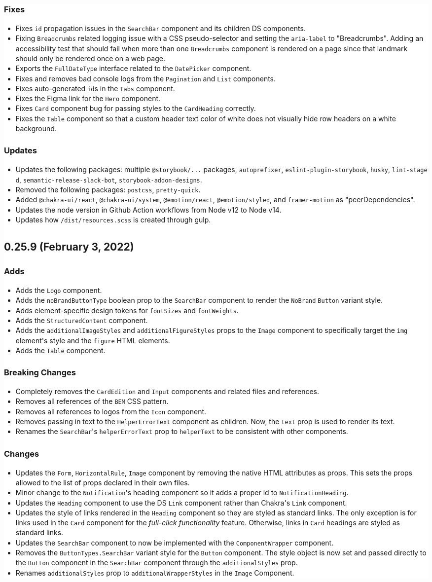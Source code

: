 ### Fixes

- Fixes `id` propagation issues in the `SearchBar` component and its children DS components.
- Fixing `Breadcrumbs` related logging issue with a CSS pseudo-selector and setting the `aria-label` to "Breadcrumbs". Adding an accessibility test that should fail when more than one `Breadcrumbs` component is rendered on a page since that landmark should only be rendered once on a web page.
- Exports the `FullDateType` interface related to the `DatePicker` component.
- Fixes and removes bad console logs from the `Pagination` and `List` components.
- Fixes auto-generated `id`s in the `Tabs` component.
- Fixes the Figma link for the `Hero` component.
- Fixes `Card` component bug for passing styles to the `CardHeading` correctly.
- Fixes the `Table` component so that a custom header text color of white does not visually hide row headers on a white background.

### Updates

- Updates the following packages: multiple `@storybook/...` packages, `autoprefixer`, `eslint-plugin-storybook`, `husky`, `lint-staged`, `semantic-release-slack-bot`, `storybook-addon-designs`.
- Removed the following packages: `postcss`, `pretty-quick`.
- Added `@chakra-ui/react`, `@chakra-ui/system`, `@emotion/react`, `@emotion/styled`, and `framer-motion` as "peerDependencies".
- Updates the node version in Github Action workflows from Node v12 to Node v14.
- Updates how `/dist/resources.scss` is created through gulp.

## 0.25.9 (February 3, 2022)

### Adds

- Adds the `Logo` component.
- Adds the `noBrandButtonType` boolean prop to the `SearchBar` component to render the `NoBrand` `Button` variant style.
- Adds element-specific design tokens for `fontSizes` and `fontWeights`.
- Adds the `StructuredContent` component.
- Adds the `additionalImageStyles` and `additionalFigureStyles` props to the `Image` component to specifically target the `img` element's style and the `figure` HTML elements.
- Adds the `Table` component.

### Breaking Changes

- Completely removes the `CardEdition` and `Input` components and related files and references.
- Removes all references of the `BEM` CSS pattern.
- Removes all references to logos from the `Icon` component.
- Removes passing in text to the `HelperErrorText` component as children. Now, the `text` prop is used to render its text.
- Renames the `SearchBar`'s `helperErrorText` prop to `helperText` to be consistent with other components.

### Changes

- Updates the `Form`, `HorizontalRule`, `Image` component by removing the native HTML attributes as props. This sets the props allowed to the list of props declared in their own files.
- Minor change to the `Notification`'s heading component so it adds a proper id to `NotificationHeading`.
- Updates the `Heading` component to use the DS `Link` component rather than Chakra's `Link` component.
- Updates the style of links rendered in the `Heading` component so they are styled as standard links. The only exception is for links used in the `Card` component for the _full-click functionality_ feature. Otherwise, links in `Card` headings are styled as standard links.
- Updates the `SearchBar` component to now be implemented with the `ComponentWrapper` component.
- Removes the `ButtonTypes.SearchBar` variant style for the `Button` component. The style object is now set and passed directly to the `Button` component in the `SearchBar` component through the `additionalStyles` prop.
- Renames `additionalStyles` prop to `additionalWrapperStyles` in the `Image` Component.